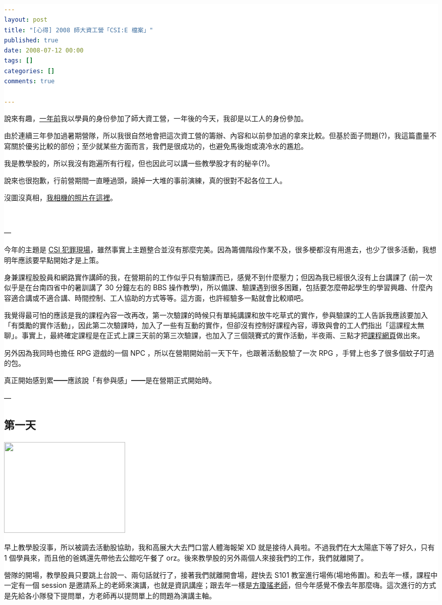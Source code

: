 ```yaml
---
layout: post
title: "[心得] 2008 師大資工營「CSI:E 檔案」"
published: true
date: 2008-07-12 00:00
tags: []
categories: []
comments: true

---
```


說來有趣，<a href="http://chitsaou.wordpress.com/2007/07/14/ntnu-csie-camp/" target="_blank">一年前</a>我以學員的身份參加了師大資工營，一年後的今天，我卻是以工人的身份參加。

由於連續三年參加過暑期營隊，所以我很自然地會把這次資工營的籌辦、內容和以前參加過的拿來比較。但基於面子問題(?)，我這篇盡量不寫關於優劣比較的部份；至少就某些方面而言，我們是很成功的，也避免馬後炮或澆冷水的尷尬。

我是教學股的，所以我沒有跑遍所有行程，但也因此可以講一些教學股才有的秘辛(?)。

說來也很抱歉，行前營期間一直睡過頭，蹺掉一大堆的事前演練，真的很對不起各位工人。

沒圖沒真相，<a href="http://www.flickr.com/photos/chitsaou/sets/72157606105223755/" target="_blank">我相機的照片在這裡</a>。

<a href="http://flickr.com/photos/chitsaou/2657641955/in/set-72157606105223755/" target="_blank"><img src="http://farm3.static.flickr.com/2064/2657641955_7b71d96b0f.jpg?v=0" border="0" alt="" /></a>



—

今年的主題是 <a href="http://zh.wikipedia.org/w/index.php?title=CSI%E7%8A%AF%E7%BD%AA%E7%8F%BE%E5%A0%B4&amp;variant=zh-tw" target="_blank">CSI 犯罪現場</a>，雖然事實上主題整合並沒有那麼完美。因為籌備階段作業不及，很多梗都沒有用進去，也少了很多活動，我想明年應該要早點開始才是上策。

身兼課程股股員和網路實作講師的我，在營期前的工作似乎只有驗課而已，感覺不到什麼壓力；但因為我已經很久沒有上台講課了 (前一次似乎是在台南四省中的暑訓講了 30 分鐘左右的 BBS 操作教學)，所以備課、驗課遇到很多困難，包括要怎麼帶起學生的學習興趣、什麼內容適合講或不適合講、時間控制、工人協助的方式等等。這方面，也許經驗多一點就會比較順吧。

我覺得最可怕的應該是我的課程內容一改再改，第一次驗課的時候只有單純講課和放牛吃草式的實作，參與驗課的工人告訴我應該要加入「有獎勵的實作活動」，因此第二次驗課時，加入了一些有互動的實作，但卻沒有控制好課程內容，導致與會的工人們指出「這課程太無聊」。事實上，最終確定課程是在正式上課三天前的第三次驗課，也加入了三個競賽式的實作活動，半夜兩、三點才把<a href="http://www.yorkxin.org/work:camp08" target="_blank">課程網頁</a>做出來。

另外因為我同時也擔任 RPG 遊戲的一個 NPC ，所以在營期開始前一天下午，也跟著活動股驗了一次 RPG ，手臂上也多了很多個蚊子叮過的包。

真正開始感到累━━應該說「有參與感」━━是在營期正式開始時。

—
<h2>第一天</h2>
<a title="DSC04624" href="http://www.flickr.com/photos/34587518@N00/2658455154/" target="_blank"></a><a title="DSC04631" href="http://www.flickr.com/photos/34587518@N00/2658455612/" target="_blank"><img src="http://static.flickr.com/2182/2658455612_838e1234f1_m.jpg" border="0" alt="" width="240" height="180" /></a>

早上教學股沒事，所以被調去活動股協助，我和高展大大去門口當人體海報架 XD 就是接待人員啦。不過我們在大太陽底下等了好久，只有 1 個學員來，而且他的爸媽還先帶他去公館吃午餐了 orz。後來教學股的另外兩個人來接我們的工作，我們就離開了。

營隊的開場，教學股員只要跳上台說一、兩句話就行了，接著我們就離開會場，趕快去 S101 教室進行場佈(場地佈置)。和去年一樣，課程中一定有一個 session 是邀請系上的老師來演講，也就是資訊講座；跟去年一樣是<a href="http://www.csie.ntnu.edu.tw/~violet/" target="_blank">方瓊瑤老師</a>，但今年感覺不像去年那麼嗨。這次進行的方式是先給各小隊發下提問單，方老師再以提問單上的問題為演講主軸。
